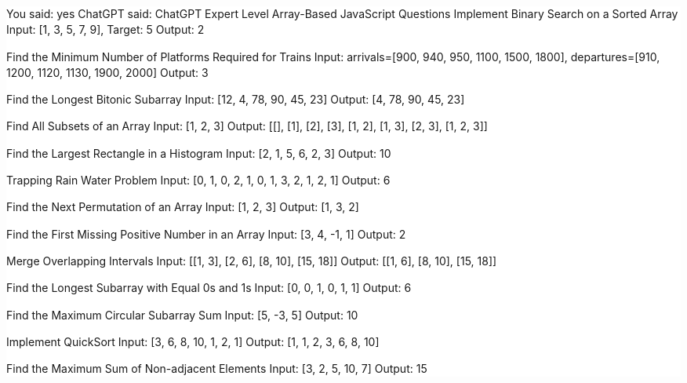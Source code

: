 




You said:
yes
ChatGPT said:
ChatGPT
Expert Level Array-Based JavaScript Questions
Implement Binary Search on a Sorted Array
Input: [1, 3, 5, 7, 9], Target: 5
Output: 2

Find the Minimum Number of Platforms Required for Trains
Input: arrivals=[900, 940, 950, 1100, 1500, 1800], departures=[910, 1200, 1120, 1130, 1900, 2000]
Output: 3

Find the Longest Bitonic Subarray
Input: [12, 4, 78, 90, 45, 23]
Output: [4, 78, 90, 45, 23]

Find All Subsets of an Array
Input: [1, 2, 3]
Output: [[], [1], [2], [3], [1, 2], [1, 3], [2, 3], [1, 2, 3]]

Find the Largest Rectangle in a Histogram
Input: [2, 1, 5, 6, 2, 3]
Output: 10

Trapping Rain Water Problem
Input: [0, 1, 0, 2, 1, 0, 1, 3, 2, 1, 2, 1]
Output: 6

Find the Next Permutation of an Array
Input: [1, 2, 3]
Output: [1, 3, 2]

Find the First Missing Positive Number in an Array
Input: [3, 4, -1, 1]
Output: 2

Merge Overlapping Intervals
Input: [[1, 3], [2, 6], [8, 10], [15, 18]]
Output: [[1, 6], [8, 10], [15, 18]]

Find the Longest Subarray with Equal 0s and 1s
Input: [0, 0, 1, 0, 1, 1]
Output: 6

Find the Maximum Circular Subarray Sum
Input: [5, -3, 5]
Output: 10

Implement QuickSort
Input: [3, 6, 8, 10, 1, 2, 1]
Output: [1, 1, 2, 3, 6, 8, 10]

Find the Maximum Sum of Non-adjacent Elements
Input: [3, 2, 5, 10, 7]
Output: 15

